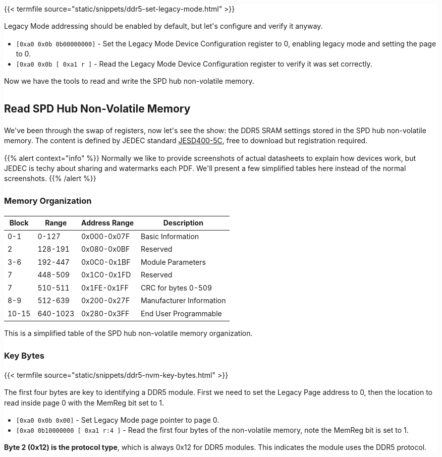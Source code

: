 
{{< termfile source="static/snippets/ddr5-set-legacy-mode.html" >}}

Legacy Mode addressing should be enabled by default, but let's configure and verify it anyway.

- ```[0xa0 0x0b 0b00000000]``` - Set the Legacy Mode Device Configuration register to 0, enabling legacy mode and setting the page to 0.
- ```[0xa0 0x0b [ 0xa1 r ]``` - Read the Legacy Mode Device Configuration register to verify it was set correctly.

Now we have the tools to read and write the SPD hub non-volatile memory. 

## Read SPD Hub Non-Volatile Memory

We've been through the swap of registers, now let's see the show: the DDR5 SRAM settings stored in the SPD hub non-volatile memory. The content is defined by JEDEC standard [JESD400-5C](https://www.jedec.org/document_search?search_api_views_fulltext=JESD400-5C), free to download but registration required.

{{% alert context="info" %}}
Normally we like to provide screenshots of actual datasheets to explain how devices work, but JEDEC is techy about sharing and watermarks each PDF. We'll present a few simplified tables here instead of the normal screenshots.
{{% /alert %}}

### Memory Organization
| Block | Range      | Address Range   | Description                                      |
|-------|------------|----------------|--------------------------------------------------|
| 0-1   | 0-127      | 0x000-0x07F    | Basic Information           |
| 2     | 128-191    | 0x080-0x0BF    | Reserved                              |
| 3-6  | 192-447    | 0x0C0-0x1BF    | Module Parameters         |
| 7     | 448-509    | 0x1C0-0x1FD    | Reserved                              |
| 7     | 510-511    | 0x1FE-0x1FF    | CRC for bytes 0-509                              |
| 8-9   | 512-639    | 0x200-0x27F    | Manufacturer Information                        |
| 10-15 | 640-1023    | 0x280-0x3FF    | End User Programmable                            |

This is a simplified table of the SPD hub non-volatile memory organization. 

### Key Bytes

{{< termfile source="static/snippets/ddr5-nvm-key-bytes.html" >}}

The first four bytes are key to identifying a DDR5 module. First we need to set the Legacy Page address to 0, then the location to read inside page 0 with the MemReg bit set to 1. 
- ```[0xa0 0x0b 0x00]``` - Set Legacy Mode page pointer to page 0.
- ```[0xa0 0b10000000 [ 0xa1 r:4 ]``` - Read the first four bytes of the non-volatile memory, note the MemReg bit is set to 1.

**Byte 2 (0x12) is the protocol type**, which is always 0x12 for DDR5 modules. This indicates the module uses the DDR5 protocol.
